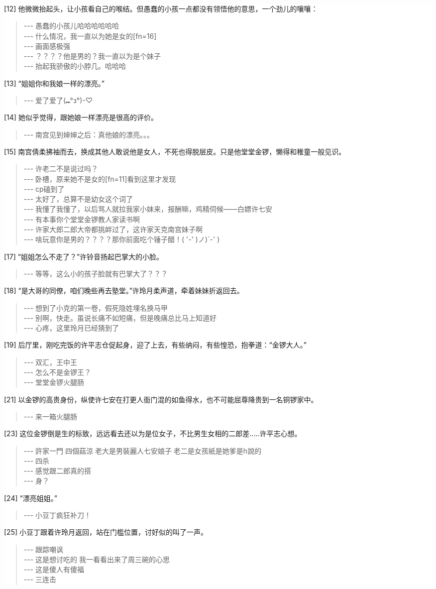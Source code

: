 
[12] 他微微抬起头，让小孩看自己的喉结。但愚蠢的小孩一点都没有领悟他的意思，一个劲儿的嚷嚷：
>--- 愚蠢的小孩儿哈哈哈哈哈哈<br>
>--- 什么情况，我一直以为她是女的[fn=16]<br>
>--- 画面感极强<br>
>--- ？？？？他是男的？我一直以为是个妹子<br>
>--- 抬起我骄傲的小脖几。哈哈哈<br>

[13] “姐姐你和我娘一样的漂亮。”
>--- 爱了爱了(⑉°з°)-♡<br>

[14] 她似乎觉得，跟她娘一样漂亮是很高的评价。
>--- 南宫见到婶婶之后：真他娘的漂亮。。。<br>

[15] 南宫倩柔拂袖而去，换成其他人敢说他是女人，不死也得脱层皮。只是他堂堂金锣，懒得和稚童一般见识。
>--- 许老二不是说过吗？<br>
>--- 卧槽，原来她不是女的[fn=11]看到这里才发现<br>
>--- cp磕到了<br>
>--- 太好了，总算不是幼女这个词了<br>
>--- 我懂了我懂了，以后骂人就拉我家小妹来，报酬嘛，鸡精伺候——白嫖许七安<br>
>--- 有本事你个堂堂金锣教人家读书啊<br>
>--- 许家大郎二郎大帝都挑衅过了，这许家天克南宫妹子啊<br>
>--- 啥玩意你是男的？？？？那你前面吃个锤子醋！( '-' )ノ)`-' )<br>

[17] “姐姐怎么不走了？”许铃音扬起巴掌大的小脸。
>--- 等等，这么小的孩子脸就有巴掌大了？？？<br>

[18] “是大哥的同僚，咱们晚些再去塾堂。”许玲月柔声道，牵着妹妹折返回去。
>--- 想到了小克的第一卷，假死隐姓埋名换马甲<br>
>--- 别啊，快走。虽说长痛不如短痛，但是晚痛总比马上知道好<br>
>--- 心疼，这里玲月已经猜到了<br>

[19] 后厅里，刚吃完饭的许平志仓促起身，迎了上去，有些纳闷，有些惶恐，抱拳道：“金锣大人。”
>--- 双汇，王中王<br>
>--- 怎么不是金锣王？<br>
>--- 堂堂金锣火腿肠<br>

[21] 以金锣的高贵身份，纵使许七安在打更人衙门混的如鱼得水，也不可能屈尊降贵到一名铜锣家中。
>--- 来一箱火腿肠<br>

[23] 这位金锣倒是生的标致，远远看去还以为是位女子，不比男生女相的二郎差.....许平志心想。
>--- 許家一門
四個菇涼
老大是男裝麗人七安娘子
老二是女孩紙是她爹是h說的<br>
>--- 四杀<br>
>--- 感觉跟二郎真的搭<br>
>--- 身？<br>

[24] “漂亮姐姐。”
>--- 小豆丁疯狂补刀！<br>

[25] 小豆丁跟着许玲月返回，站在门槛位置，讨好似的叫了一声。
>--- 跟踪嘲讽<br>
>--- 这是想讨吃的 我一看看出来了周三碗的心思<br>
>--- 这是傻人有傻福<br>
>--- 三连击<br>
